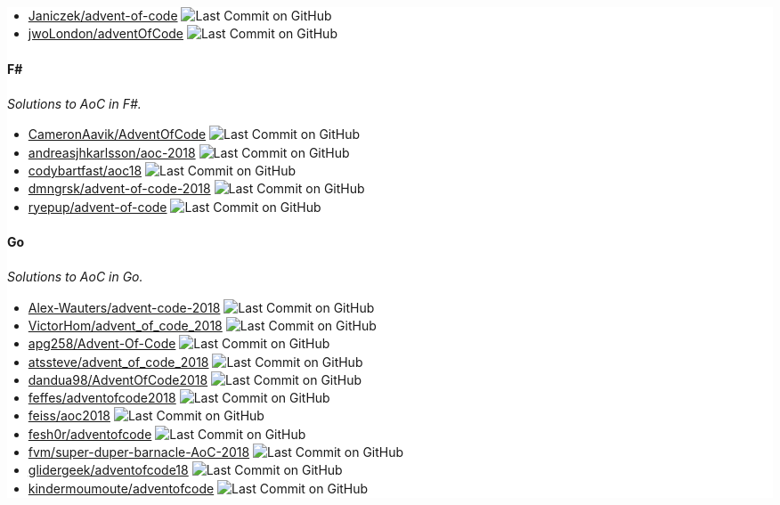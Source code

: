 * [Janiczek/advent-of-code](https://github.com/Janiczek/advent-of-code) ![Last Commit on GitHub](https://img.shields.io/badge/endpoint.svg?url=https%3A%2F%2Frunkit.io%2Fchinesedfan%2Flast-commit-badge%2F1.2.0%3Fuser%3DJaniczek%26repo%3Dadvent-of-code)
* [jwoLondon/adventOfCode](https://github.com/jwoLondon/adventOfCode) ![Last Commit on GitHub](https://img.shields.io/badge/endpoint.svg?url=https%3A%2F%2Frunkit.io%2Fchinesedfan%2Flast-commit-badge%2F1.2.0%3Fuser%3DjwoLondon%26repo%3DadventOfCode)

#### F#

*Solutions to AoC in F#.*

* [CameronAavik/AdventOfCode](https://github.com/CameronAavik/AdventOfCode) ![Last Commit on GitHub](https://img.shields.io/badge/endpoint.svg?url=https%3A%2F%2Frunkit.io%2Fchinesedfan%2Flast-commit-badge%2F1.2.0%3Fuser%3DCameronAavik%26repo%3DAdventOfCode)
* [andreasjhkarlsson/aoc-2018](https://github.com/andreasjhkarlsson/aoc-2018) ![Last Commit on GitHub](https://img.shields.io/badge/endpoint.svg?url=https%3A%2F%2Frunkit.io%2Fchinesedfan%2Flast-commit-badge%2F1.2.0%3Fuser%3Dandreasjhkarlsson%26repo%3Daoc-2018)
* [codybartfast/aoc18](https://github.com/codybartfast/aoc18) ![Last Commit on GitHub](https://img.shields.io/badge/endpoint.svg?url=https%3A%2F%2Frunkit.io%2Fchinesedfan%2Flast-commit-badge%2F1.2.0%3Fuser%3Dcodybartfast%26repo%3Daoc18)
* [dmngrsk/advent-of-code-2018](https://github.com/dmngrsk/advent-of-code-2018) ![Last Commit on GitHub](https://img.shields.io/badge/endpoint.svg?url=https%3A%2F%2Frunkit.io%2Fchinesedfan%2Flast-commit-badge%2F1.2.0%3Fuser%3Ddmngrsk%26repo%3Dadvent-of-code-2018)
* [ryepup/advent-of-code](https://github.com/ryepup/advent-of-code) ![Last Commit on GitHub](https://img.shields.io/badge/endpoint.svg?url=https%3A%2F%2Frunkit.io%2Fchinesedfan%2Flast-commit-badge%2F1.2.0%3Fuser%3Dryepup%26repo%3Dadvent-of-code)

#### Go

*Solutions to AoC in Go.*

* [Alex-Wauters/advent-code-2018](https://github.com/Alex-Wauters/advent-code-2018) ![Last Commit on GitHub](https://img.shields.io/badge/endpoint.svg?url=https%3A%2F%2Frunkit.io%2Fchinesedfan%2Flast-commit-badge%2F1.2.0%3Fuser%3DAlex-Wauters%26repo%3Dadvent-code-2018)
* [VictorHom/advent_of_code_2018](https://github.com/VictorHom/advent_of_code_2018) ![Last Commit on GitHub](https://img.shields.io/badge/endpoint.svg?url=https%3A%2F%2Frunkit.io%2Fchinesedfan%2Flast-commit-badge%2F1.2.0%3Fuser%3DVictorHom%26repo%3Dadvent_of_code_2018)
* [apg258/Advent-Of-Code](https://github.com/apg258/Advent-Of-Code) ![Last Commit on GitHub](https://img.shields.io/badge/endpoint.svg?url=https%3A%2F%2Frunkit.io%2Fchinesedfan%2Flast-commit-badge%2F1.2.0%3Fuser%3Dapg258%26repo%3DAdvent-Of-Code)
* [atssteve/advent_of_code_2018](https://github.com/atssteve/advent_of_code_2018) ![Last Commit on GitHub](https://img.shields.io/badge/endpoint.svg?url=https%3A%2F%2Frunkit.io%2Fchinesedfan%2Flast-commit-badge%2F1.2.0%3Fuser%3Datssteve%26repo%3Dadvent_of_code_2018)
* [dandua98/AdventOfCode2018](https://github.com/dandua98/AdventOfCode2018) ![Last Commit on GitHub](https://img.shields.io/badge/endpoint.svg?url=https%3A%2F%2Frunkit.io%2Fchinesedfan%2Flast-commit-badge%2F1.2.0%3Fuser%3Ddandua98%26repo%3DAdventOfCode2018)
* [feffes/adventofcode2018](https://github.com/feffes/adventofcode2018) ![Last Commit on GitHub](https://img.shields.io/badge/endpoint.svg?url=https%3A%2F%2Frunkit.io%2Fchinesedfan%2Flast-commit-badge%2F1.2.0%3Fuser%3Dfeffes%26repo%3Dadventofcode2018)
* [feiss/aoc2018](https://github.com/feiss/aoc2018) ![Last Commit on GitHub](https://img.shields.io/badge/endpoint.svg?url=https%3A%2F%2Frunkit.io%2Fchinesedfan%2Flast-commit-badge%2F1.2.0%3Fuser%3Dfeiss%26repo%3Daoc2018)
* [fesh0r/adventofcode](https://github.com/fesh0r/adventofcode) ![Last Commit on GitHub](https://img.shields.io/badge/endpoint.svg?url=https%3A%2F%2Frunkit.io%2Fchinesedfan%2Flast-commit-badge%2F1.2.0%3Fuser%3Dfesh0r%26repo%3Dadventofcode)
* [fvm/super-duper-barnacle-AoC-2018](https://github.com/fvm/super-duper-barnacle-AoC-2018) ![Last Commit on GitHub](https://img.shields.io/badge/endpoint.svg?url=https%3A%2F%2Frunkit.io%2Fchinesedfan%2Flast-commit-badge%2F1.2.0%3Fuser%3Dfvm%26repo%3Dsuper-duper-barnacle-AoC-2018)
* [glidergeek/adventofcode18](https://github.com/glidergeek/adventofcode18) ![Last Commit on GitHub](https://img.shields.io/badge/endpoint.svg?url=https%3A%2F%2Frunkit.io%2Fchinesedfan%2Flast-commit-badge%2F1.2.0%3Fuser%3Dglidergeek%26repo%3Dadventofcode18)
* [kindermoumoute/adventofcode](https://github.com/kindermoumoute/adventofcode) ![Last Commit on GitHub](https://img.shields.io/badge/endpoint.svg?url=https%3A%2F%2Frunkit.io%2Fchinesedfan%2Flast-commit-badge%2F1.2.0%3Fuser%3Dkindermoumoute%26repo%3Dadventofcode)